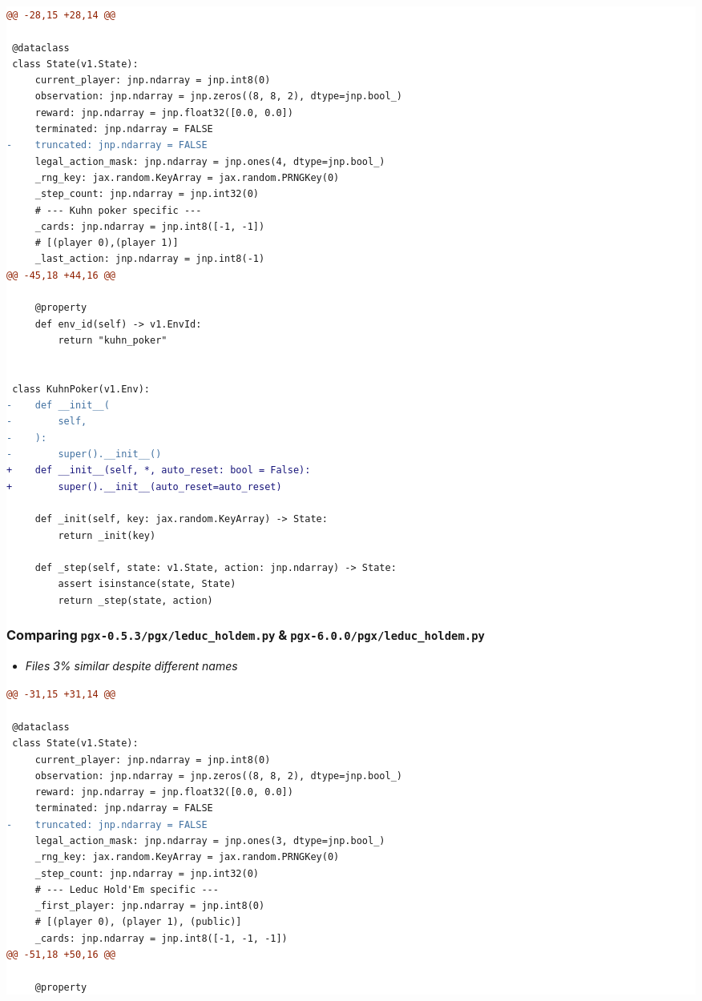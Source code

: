 ```diff
@@ -28,15 +28,14 @@
 
 @dataclass
 class State(v1.State):
     current_player: jnp.ndarray = jnp.int8(0)
     observation: jnp.ndarray = jnp.zeros((8, 8, 2), dtype=jnp.bool_)
     reward: jnp.ndarray = jnp.float32([0.0, 0.0])
     terminated: jnp.ndarray = FALSE
-    truncated: jnp.ndarray = FALSE
     legal_action_mask: jnp.ndarray = jnp.ones(4, dtype=jnp.bool_)
     _rng_key: jax.random.KeyArray = jax.random.PRNGKey(0)
     _step_count: jnp.ndarray = jnp.int32(0)
     # --- Kuhn poker specific ---
     _cards: jnp.ndarray = jnp.int8([-1, -1])
     # [(player 0),(player 1)]
     _last_action: jnp.ndarray = jnp.int8(-1)
@@ -45,18 +44,16 @@
 
     @property
     def env_id(self) -> v1.EnvId:
         return "kuhn_poker"
 
 
 class KuhnPoker(v1.Env):
-    def __init__(
-        self,
-    ):
-        super().__init__()
+    def __init__(self, *, auto_reset: bool = False):
+        super().__init__(auto_reset=auto_reset)
 
     def _init(self, key: jax.random.KeyArray) -> State:
         return _init(key)
 
     def _step(self, state: v1.State, action: jnp.ndarray) -> State:
         assert isinstance(state, State)
         return _step(state, action)
```

### Comparing `pgx-0.5.3/pgx/leduc_holdem.py` & `pgx-6.0.0/pgx/leduc_holdem.py`

 * *Files 3% similar despite different names*

```diff
@@ -31,15 +31,14 @@
 
 @dataclass
 class State(v1.State):
     current_player: jnp.ndarray = jnp.int8(0)
     observation: jnp.ndarray = jnp.zeros((8, 8, 2), dtype=jnp.bool_)
     reward: jnp.ndarray = jnp.float32([0.0, 0.0])
     terminated: jnp.ndarray = FALSE
-    truncated: jnp.ndarray = FALSE
     legal_action_mask: jnp.ndarray = jnp.ones(3, dtype=jnp.bool_)
     _rng_key: jax.random.KeyArray = jax.random.PRNGKey(0)
     _step_count: jnp.ndarray = jnp.int32(0)
     # --- Leduc Hold'Em specific ---
     _first_player: jnp.ndarray = jnp.int8(0)
     # [(player 0), (player 1), (public)]
     _cards: jnp.ndarray = jnp.int8([-1, -1, -1])
@@ -51,18 +50,16 @@
 
     @property
```